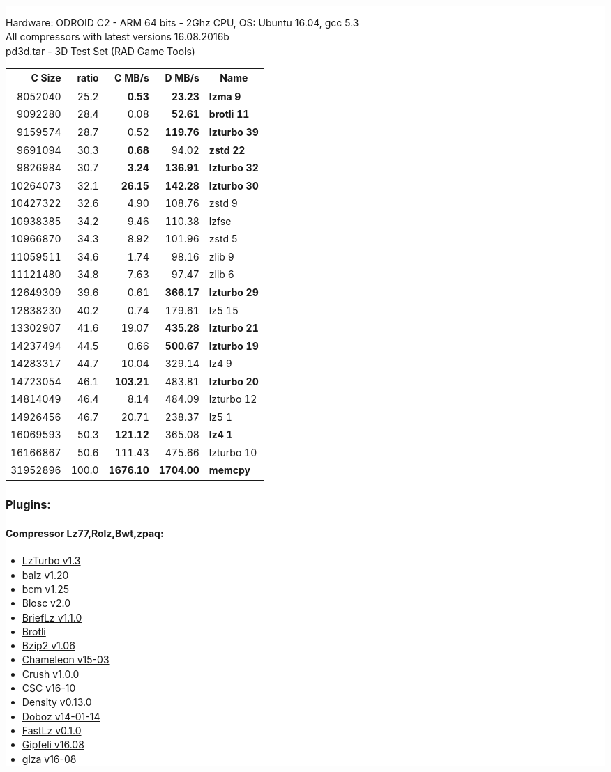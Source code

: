 ------------------------------------------------------------------------

Hardware: ODROID C2 - ARM 64 bits - 2Ghz CPU, OS: Ubuntu 16.04, gcc 5.3<br>
All compressors with latest versions 16.08.2016b <br>
[pd3d.tar](http://www.cbloom.com/pd3d.7z) - 3D Test Set (RAD Game Tools)


|C Size|ratio|C MB/s|D MB/s|Name|
|--------:|-----:|--------:|--------:|----------------|
|8052040| 25.2|**0.53**|**23.23**|**lzma 9**|
|9092280| 28.4|0.08|**52.61**|**brotli 11**|
|9159574| 28.7|0.52|**119.76**|**lzturbo 39**|
|9691094| 30.3|**0.68**|94.02|**zstd 22**|
|9826984| 30.7|**3.24**|**136.91**|**lzturbo 32**|
|10264073| 32.1|**26.15**|**142.28**|**lzturbo 30**|
|10427322| 32.6|4.90|108.76|zstd 9|
|10938385| 34.2|9.46|110.38|lzfse|
|10966870| 34.3|8.92|101.96|zstd 5|
|11059511| 34.6|1.74|98.16|zlib 9|
|11121480| 34.8|7.63|97.47|zlib 6|
|12649309| 39.6|0.61|**366.17**|**lzturbo 29**|
|12838230| 40.2|0.74|179.61|lz5 15|
|13302907| 41.6|19.07|**435.28**|**lzturbo 21**|
|14237494| 44.5|0.66|**500.67**|**lzturbo 19**|
|14283317| 44.7|10.04|329.14|lz4 9|
|14723054| 46.1|**103.21**|483.81|**lzturbo 20**|
|14814049| 46.4|8.14|484.09|lzturbo 12|
|14926456| 46.7|20.71|238.37|lz5 1|
|16069593| 50.3|**121.12**|365.08|**lz4 1**|
|16166867| 50.6|111.43|475.66|lzturbo 10|
|31952896|100.0|**1676.10**|**1704.00**|**memcpy**|

### Plugins:
#### Compressor Lz77,Rolz,Bwt,zpaq:
 - [LzTurbo v1.3](https://sites.google.com/site/powturbo)
 - [balz v1.20](http://sourceforge.net/projects/balz) 
 - [bcm v1.25](https://github.com/encode84/bcm) 
 - [Blosc v2.0](https://github.com/Blosc/c-blosc2)
 - [BriefLz v1.1.0](https://github.com/jibsen/brieflz) 
 - [Brotli](https://github.com/google/brotli) 
 - [Bzip2 v1.06](http://www.bzip.org/downloads.html) 
 - [Chameleon v15-03](http://cbloomrants.blogspot.de/2015/03/03-25-15-my-chameleon.html) 
 - [Crush v1.0.0](http://sourceforge.net/projects/crush) 
 - [CSC v16-10](https://github.com/fusiyuan2010/CSC) 
 - [Density v0.13.0](https://github.com/centaurean/density) 
 - [Doboz v14-01-14](https://bitbucket.org/attila_afra) 
 - [FastLz v0.1.0](http://fastlz.org) 
 - [Gipfeli v16.08](https://github.com/google/gipfeli) 
 - [glza v16-08](https://github.com/jrmuizel/GLZA)